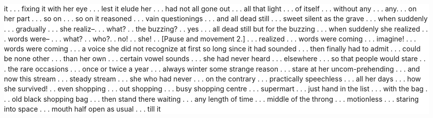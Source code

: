 it . . . fixing it with her eye . . . lest it elude her . . . had not all gone out . . . all that light . . . of itself . . . without any . . . any. . . on her part . . . so on . . . so on it reasoned . . . vain questionings . . . and all dead still . . . sweet silent as the grave . . . when suddenly . . . gradually . . . she realiz–. . . what? . . the buzzing? . . yes . . . all dead still but for the buzzing . . . when suddenly she realized . . . words were– . . . what? . . who?. . no! . . she! . . [Pause and movement 2.] . . . realized . . . words were coming . . . imagine! . . . words were coming . . . a voice she did not recognize at first so long since it had sounded . . . then finally had to admit . . . could be none other . . . than her own . . . certain vowel sounds . . . she had never heard . . . elsewhere . . . so that people would stare . . . the rare occasions . . . once or twice a year . . . always winter some strange reason . . . stare at her uncom-prehending . . . and now this stream . . . steady stream . . . she who had never . . . on the contrary . . . practically speechless . . . all her days . . . how she survived! . . even shopping . . . out shopping . . . busy shopping centre . . . supermart . . . just hand in the list . . . with the bag . . . old black shopping bag . . . then stand there waiting . . . any length of time . . . middle of the throng . . . motionless . . . staring into space . . . mouth half open as usual . . . till it